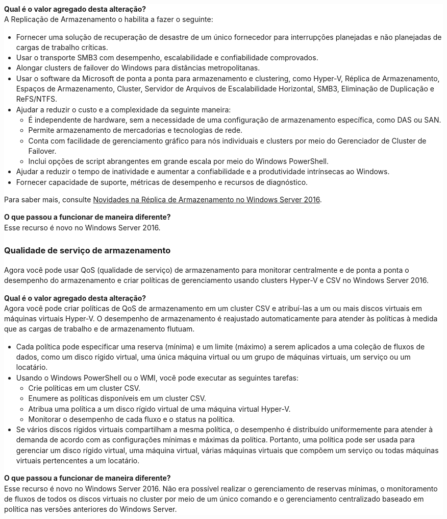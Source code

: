 **Qual é o valor agregado desta alteração?**  
A Replicação de Armazenamento o habilita a fazer o seguinte:  

* Fornecer uma solução de recuperação de desastre de um único fornecedor para interrupções planejadas e não planejadas de cargas de trabalho críticas.
* Usar o transporte SMB3 com desempenho, escalabilidade e confiabilidade comprovados.
* Alongar clusters de failover do Windows para distâncias metropolitanas.
* Usar o software da Microsoft de ponta a ponta para armazenamento e clustering, como Hyper-V, Réplica de Armazenamento, Espaços de Armazenamento, Cluster, Servidor de Arquivos de Escalabilidade Horizontal, SMB3, Eliminação de Duplicação e ReFS/NTFS.
* Ajudar a reduzir o custo e a complexidade da seguinte maneira: 
    * É independente de hardware, sem a necessidade de uma configuração de armazenamento específica, como DAS ou SAN.
    * Permite armazenamento de mercadorias e tecnologias de rede.
    * Conta com facilidade de gerenciamento gráfico para nós individuais e clusters por meio do Gerenciador de Cluster de Failover.
    * Inclui opções de script abrangentes em grande escala por meio do Windows PowerShell. 
* Ajudar a reduzir o tempo de inatividade e aumentar a confiabilidade e a produtividade intrínsecas ao Windows.  
* Fornecer capacidade de suporte, métricas de desempenho e recursos de diagnóstico.  

Para saber mais, consulte [Novidades na Réplica de Armazenamento no Windows Server 2016](storage-replica/storage-replica-overview.md).  

**O que passou a funcionar de maneira diferente?**  
Esse recurso é novo no Windows Server 2016.  

### <a name="storage-quality-of-service"></a><a name="storage-qos"></a>Qualidade de serviço de armazenamento  
Agora você pode usar QoS (qualidade de serviço) de armazenamento para monitorar centralmente e de ponta a ponta o desempenho do armazenamento e criar políticas de gerenciamento usando clusters Hyper-V e CSV no Windows Server 2016.  

**Qual é o valor agregado desta alteração?**  
Agora você pode criar políticas de QoS de armazenamento em um cluster CSV e atribuí-las a um ou mais discos virtuais em máquinas virtuais Hyper-V. O desempenho de armazenamento é reajustado automaticamente para atender às políticas à medida que as cargas de trabalho e de armazenamento flutuam.  

* Cada política pode especificar uma reserva (mínima) e um limite (máximo) a serem aplicados a uma coleção de fluxos de dados, como um disco rígido virtual, uma única máquina virtual ou um grupo de máquinas virtuais, um serviço ou um locatário.  
* Usando o Windows PowerShell ou o WMI, você pode executar as seguintes tarefas:  
    * Crie políticas em um cluster CSV.
    * Enumere as políticas disponíveis em um cluster CSV.
    * Atribua uma política a um disco rígido virtual de uma máquina virtual Hyper-V. 
    * Monitorar o desempenho de cada fluxo e o status na política.  
* Se vários discos rígidos virtuais compartilham a mesma política, o desempenho é distribuído uniformemente para atender à demanda de acordo com as configurações mínimas e máximas da política. Portanto, uma política pode ser usada para gerenciar um disco rígido virtual, uma máquina virtual, várias máquinas virtuais que compõem um serviço ou todas máquinas virtuais pertencentes a um locatário.  

**O que passou a funcionar de maneira diferente?**  
Esse recurso é novo no Windows Server 2016. Não era possível realizar o gerenciamento de reservas mínimas, o monitoramento de fluxos de todos os discos virtuais no cluster por meio de um único comando e o gerenciamento centralizado baseado em política nas versões anteriores do Windows Server.  
